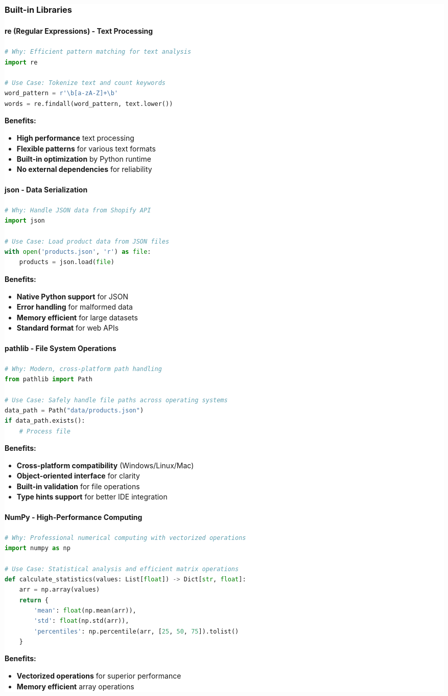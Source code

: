### Built-in Libraries

#### **re (Regular Expressions)** - Text Processing
```python
# Why: Efficient pattern matching for text analysis
import re

# Use Case: Tokenize text and count keywords
word_pattern = r'\b[a-zA-Z]+\b'
words = re.findall(word_pattern, text.lower())
```
**Benefits:**
- **High performance** text processing
- **Flexible patterns** for various text formats
- **Built-in optimization** by Python runtime
- **No external dependencies** for reliability

#### **json** - Data Serialization
```python
# Why: Handle JSON data from Shopify API
import json

# Use Case: Load product data from JSON files
with open('products.json', 'r') as file:
    products = json.load(file)
```
**Benefits:**
- **Native Python support** for JSON
- **Error handling** for malformed data
- **Memory efficient** for large datasets
- **Standard format** for web APIs

#### **pathlib** - File System Operations
```python
# Why: Modern, cross-platform path handling
from pathlib import Path

# Use Case: Safely handle file paths across operating systems
data_path = Path("data/products.json")
if data_path.exists():
    # Process file
```
**Benefits:**
- **Cross-platform compatibility** (Windows/Linux/Mac)
- **Object-oriented interface** for clarity
- **Built-in validation** for file operations
- **Type hints support** for better IDE integration

#### **NumPy** - High-Performance Computing
```python
# Why: Professional numerical computing with vectorized operations
import numpy as np

# Use Case: Statistical analysis and efficient matrix operations
def calculate_statistics(values: List[float]) -> Dict[str, float]:
    arr = np.array(values)
    return {
        'mean': float(np.mean(arr)),
        'std': float(np.std(arr)),
        'percentiles': np.percentile(arr, [25, 50, 75]).tolist()
    }
```
**Benefits:**
- **Vectorized operations** for superior performance
- **Memory efficient** array operations